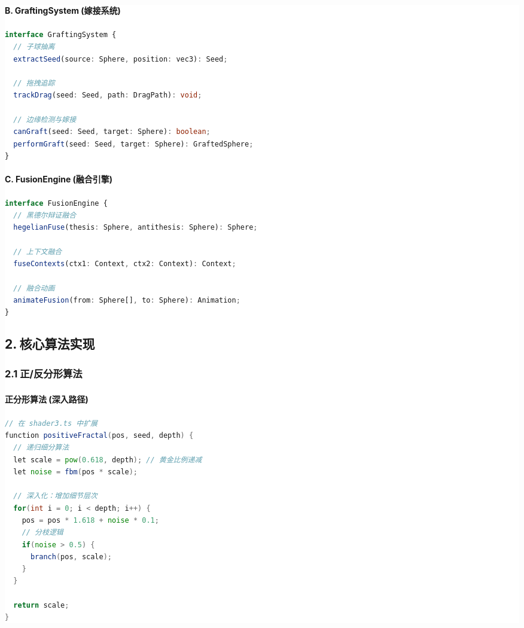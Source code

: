 #### B. GraftingSystem (嫁接系统)
```typescript
interface GraftingSystem {
  // 子球抽离
  extractSeed(source: Sphere, position: vec3): Seed;

  // 拖拽追踪
  trackDrag(seed: Seed, path: DragPath): void;

  // 边缘检测与嫁接
  canGraft(seed: Seed, target: Sphere): boolean;
  performGraft(seed: Seed, target: Sphere): GraftedSphere;
}
```

#### C. FusionEngine (融合引擎)
```typescript
interface FusionEngine {
  // 黑德尔辩证融合
  hegelianFuse(thesis: Sphere, antithesis: Sphere): Sphere;

  // 上下文融合
  fuseContexts(ctx1: Context, ctx2: Context): Context;

  // 融合动画
  animateFusion(from: Sphere[], to: Sphere): Animation;
}
```

## 2. 核心算法实现

### 2.1 正/反分形算法

#### 正分形算法 (深入路径)
```glsl
// 在 shader3.ts 中扩展
function positiveFractal(pos, seed, depth) {
  // 递归细分算法
  let scale = pow(0.618, depth); // 黄金比例递减
  let noise = fbm(pos * scale);

  // 深入化：增加细节层次
  for(int i = 0; i < depth; i++) {
    pos = pos * 1.618 + noise * 0.1;
    // 分枝逻辑
    if(noise > 0.5) {
      branch(pos, scale);
    }
  }

  return scale;
}
```
